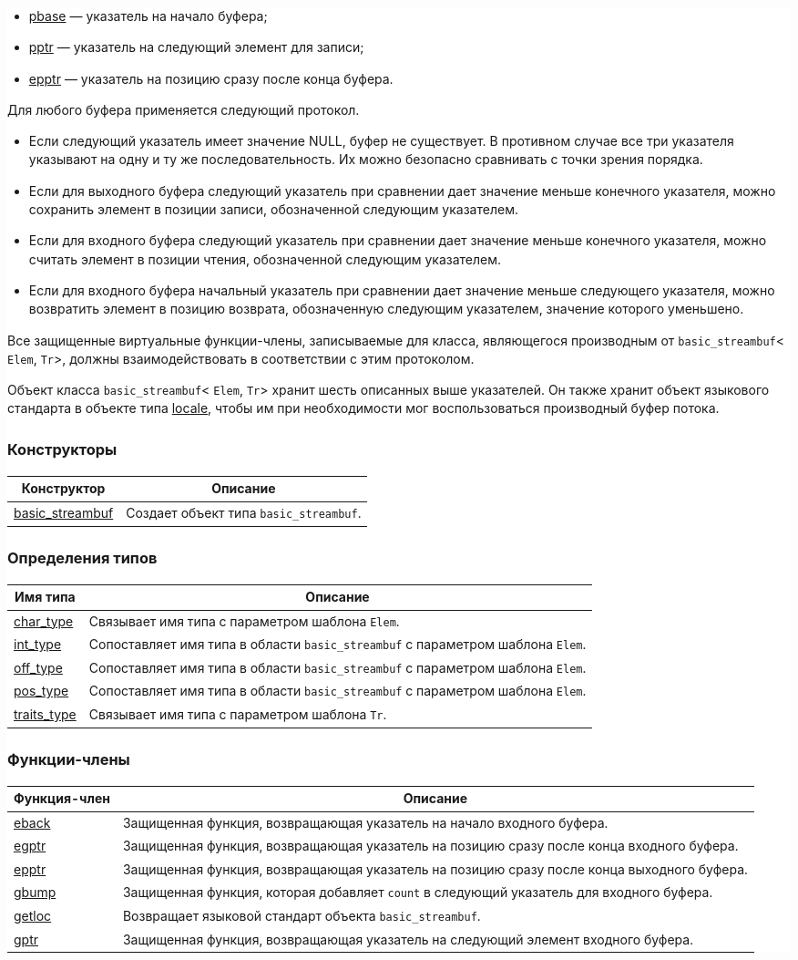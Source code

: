 - [pbase](#pbase) — указатель на начало буфера;

- [pptr](#pptr) — указатель на следующий элемент для записи;

- [epptr](#epptr) — указатель на позицию сразу после конца буфера.

Для любого буфера применяется следующий протокол.

- Если следующий указатель имеет значение NULL, буфер не существует. В противном случае все три указателя указывают на одну и ту же последовательность. Их можно безопасно сравнивать с точки зрения порядка.

- Если для выходного буфера следующий указатель при сравнении дает значение меньше конечного указателя, можно сохранить элемент в позиции записи, обозначенной следующим указателем.

- Если для входного буфера следующий указатель при сравнении дает значение меньше конечного указателя, можно считать элемент в позиции чтения, обозначенной следующим указателем.

- Если для входного буфера начальный указатель при сравнении дает значение меньше следующего указателя, можно возвратить элемент в позицию возврата, обозначенную следующим указателем, значение которого уменьшено.

Все защищенные виртуальные функции-члены, записываемые для класса, являющегося производным от `basic_streambuf`< `Elem`, `Tr`>, должны взаимодействовать в соответствии с этим протоколом.

Объект класса `basic_streambuf`< `Elem`, `Tr`> хранит шесть описанных выше указателей. Он также хранит объект языкового стандарта в объекте типа [locale](../standard-library/locale-class.md), чтобы им при необходимости мог воспользоваться производный буфер потока.

### <a name="constructors"></a>Конструкторы

|Конструктор|Описание|
|-|-|
|[basic_streambuf](#basic_streambuf)|Создает объект типа `basic_streambuf`.|

### <a name="typedefs"></a>Определения типов

|Имя типа|Описание|
|-|-|
|[char_type](#char_type)|Связывает имя типа с параметром шаблона `Elem`.|
|[int_type](#int_type)|Сопоставляет имя типа в области `basic_streambuf` с параметром шаблона `Elem`.|
|[off_type](#off_type)|Сопоставляет имя типа в области `basic_streambuf` с параметром шаблона `Elem`.|
|[pos_type](#pos_type)|Сопоставляет имя типа в области `basic_streambuf` с параметром шаблона `Elem`.|
|[traits_type](#traits_type)|Связывает имя типа с параметром шаблона `Tr`.|

### <a name="member-functions"></a>Функции-члены

|Функция-член|Описание|
|-|-|
|[eback](#eback)|Защищенная функция, возвращающая указатель на начало входного буфера.|
|[egptr](#egptr)|Защищенная функция, возвращающая указатель на позицию сразу после конца входного буфера.|
|[epptr](#epptr)|Защищенная функция, возвращающая указатель на позицию сразу после конца выходного буфера.|
|[gbump](#gbump)|Защищенная функция, которая добавляет `count` в следующий указатель для входного буфера.|
|[getloc](#getloc)|Возвращает языковой стандарт объекта `basic_streambuf`.|
|[gptr](#gptr)|Защищенная функция, возвращающая указатель на следующий элемент входного буфера.|